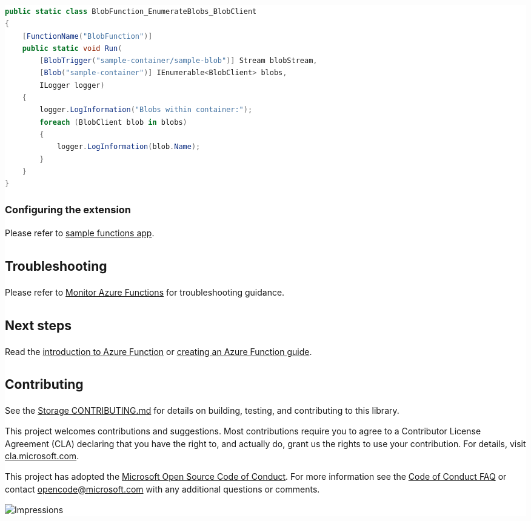 ```C# Snippet:BlobFunction_EnumerateBlobs_BlobClient
public static class BlobFunction_EnumerateBlobs_BlobClient
{
    [FunctionName("BlobFunction")]
    public static void Run(
        [BlobTrigger("sample-container/sample-blob")] Stream blobStream,
        [Blob("sample-container")] IEnumerable<BlobClient> blobs,
        ILogger logger)
    {
        logger.LogInformation("Blobs within container:");
        foreach (BlobClient blob in blobs)
        {
            logger.LogInformation(blob.Name);
        }
    }
}
```

### Configuring the extension

Please refer to [sample functions app](https://github.com/Azure/azure-sdk-for-net/tree/Microsoft.Azure.WebJobs.Extensions.Storage.Blobs_5.0.0-beta.5/sdk/storage/Microsoft.Azure.WebJobs.Extensions.Storage.Blobs/samples/functionapp).

## Troubleshooting

Please refer to [Monitor Azure Functions](https://docs.microsoft.com/azure/azure-functions/functions-monitoring) for troubleshooting guidance.

## Next steps

Read the [introduction to Azure Function](https://docs.microsoft.com/azure/azure-functions/functions-overview) or [creating an Azure Function guide](https://docs.microsoft.com/azure/azure-functions/functions-create-first-azure-function).

## Contributing

See the [Storage CONTRIBUTING.md][storage_contrib] for details on building,
testing, and contributing to this library.

This project welcomes contributions and suggestions.  Most contributions require
you to agree to a Contributor License Agreement (CLA) declaring that you have
the right to, and actually do, grant us the rights to use your contribution. For
details, visit [cla.microsoft.com][cla].

This project has adopted the [Microsoft Open Source Code of Conduct][coc].
For more information see the [Code of Conduct FAQ][coc_faq]
or contact [opencode@microsoft.com][coc_contact] with any
additional questions or comments.

![Impressions](https://azure-sdk-impressions.azurewebsites.net/api/impressions/azure-sdk-for-net%2Fsdk%2Fstorage%2FAzure.Storage.Webjobs.Extensions.Blobs%2FREADME.png)


[nuget]: https://www.nuget.org/
[storage_account_docs]: https://docs.microsoft.com/azure/storage/common/storage-account-overview
[storage_account_create_ps]: https://docs.microsoft.com/azure/storage/common/storage-quickstart-create-account?tabs=azure-powershell
[storage_account_create_cli]: https://docs.microsoft.com/azure/storage/common/storage-quickstart-create-account?tabs=azure-cli
[storage_account_create_portal]: https://docs.microsoft.com/azure/storage/common/storage-quickstart-create-account?tabs=azure-portal
[azure_sub]: https://azure.microsoft.com/free/
[RequestFailedException]: https://github.com/Azure/azure-sdk-for-net/tree/Microsoft.Azure.WebJobs.Extensions.Storage.Blobs_5.0.0-beta.5/sdk/core/Azure.Core/src/RequestFailedException.cs
[storage_contrib]: https://github.com/Azure/azure-sdk-for-net/blob/Microsoft.Azure.WebJobs.Extensions.Storage.Blobs_5.0.0-beta.5/sdk/storage/CONTRIBUTING.md
[cla]: https://cla.microsoft.com
[coc]: https://opensource.microsoft.com/codeofconduct/
[coc_faq]: https://opensource.microsoft.com/codeofconduct/faq/
[coc_contact]: mailto:opencode@microsoft.com